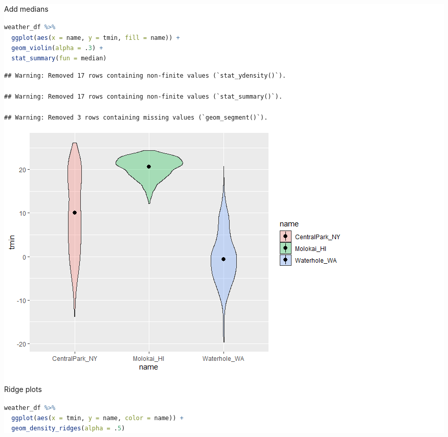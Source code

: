 Add medians

``` r
weather_df %>% 
  ggplot(aes(x = name, y = tmin, fill = name)) + 
  geom_violin(alpha = .3) +
  stat_summary(fun = median)
```

    ## Warning: Removed 17 rows containing non-finite values (`stat_ydensity()`).

    ## Warning: Removed 17 rows containing non-finite values (`stat_summary()`).

    ## Warning: Removed 3 rows containing missing values (`geom_segment()`).

![](viz_i_files/figure-gfm/unnamed-chunk-25-1.png)

Ridge plots

``` r
weather_df %>%
  ggplot(aes(x = tmin, y = name, color = name)) +
  geom_density_ridges(alpha = .5)
```
